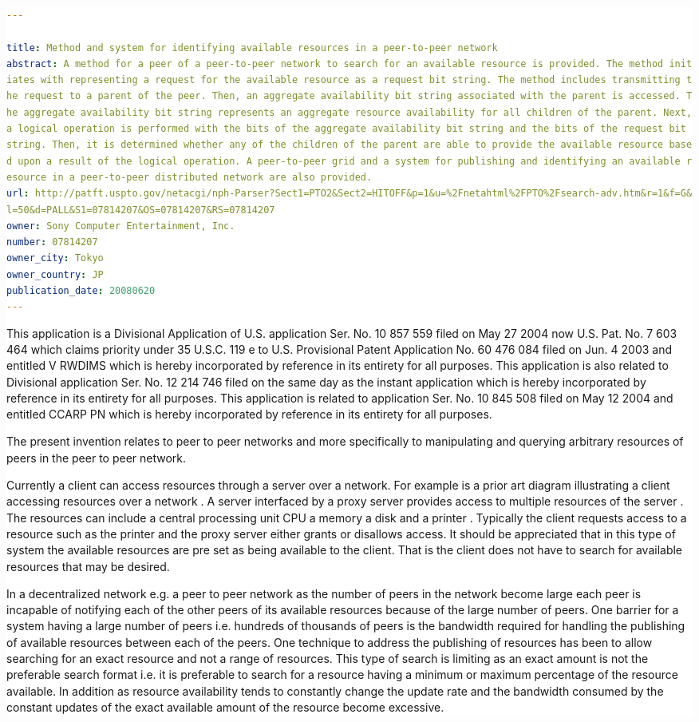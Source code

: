 ```yaml
---

title: Method and system for identifying available resources in a peer-to-peer network
abstract: A method for a peer of a peer-to-peer network to search for an available resource is provided. The method initiates with representing a request for the available resource as a request bit string. The method includes transmitting the request to a parent of the peer. Then, an aggregate availability bit string associated with the parent is accessed. The aggregate availability bit string represents an aggregate resource availability for all children of the parent. Next, a logical operation is performed with the bits of the aggregate availability bit string and the bits of the request bit string. Then, it is determined whether any of the children of the parent are able to provide the available resource based upon a result of the logical operation. A peer-to-peer grid and a system for publishing and identifying an available resource in a peer-to-peer distributed network are also provided.
url: http://patft.uspto.gov/netacgi/nph-Parser?Sect1=PTO2&Sect2=HITOFF&p=1&u=%2Fnetahtml%2FPTO%2Fsearch-adv.htm&r=1&f=G&l=50&d=PALL&S1=07814207&OS=07814207&RS=07814207
owner: Sony Computer Entertainment, Inc.
number: 07814207
owner_city: Tokyo
owner_country: JP
publication_date: 20080620
---
```

This application is a Divisional Application of U.S. application Ser. No. 10 857 559 filed on May 27 2004 now U.S. Pat. No. 7 603 464 which claims priority under 35 U.S.C. 119 e to U.S. Provisional Patent Application No. 60 476 084 filed on Jun. 4 2003 and entitled V RWDIMS which is hereby incorporated by reference in its entirety for all purposes. This application is also related to Divisional application Ser. No. 12 214 746 filed on the same day as the instant application which is hereby incorporated by reference in its entirety for all purposes. This application is related to application Ser. No. 10 845 508 filed on May 12 2004 and entitled CCARP PN which is hereby incorporated by reference in its entirety for all purposes.

The present invention relates to peer to peer networks and more specifically to manipulating and querying arbitrary resources of peers in the peer to peer network.

Currently a client can access resources through a server over a network. For example is a prior art diagram illustrating a client accessing resources over a network . A server interfaced by a proxy server provides access to multiple resources of the server . The resources can include a central processing unit CPU a memory a disk and a printer . Typically the client requests access to a resource such as the printer and the proxy server either grants or disallows access. It should be appreciated that in this type of system the available resources are pre set as being available to the client. That is the client does not have to search for available resources that may be desired.

In a decentralized network e.g. a peer to peer network as the number of peers in the network become large each peer is incapable of notifying each of the other peers of its available resources because of the large number of peers. One barrier for a system having a large number of peers i.e. hundreds of thousands of peers is the bandwidth required for handling the publishing of available resources between each of the peers. One technique to address the publishing of resources has been to allow searching for an exact resource and not a range of resources. This type of search is limiting as an exact amount is not the preferable search format i.e. it is preferable to search for a resource having a minimum or maximum percentage of the resource available. In addition as resource availability tends to constantly change the update rate and the bandwidth consumed by the constant updates of the exact available amount of the resource become excessive.
